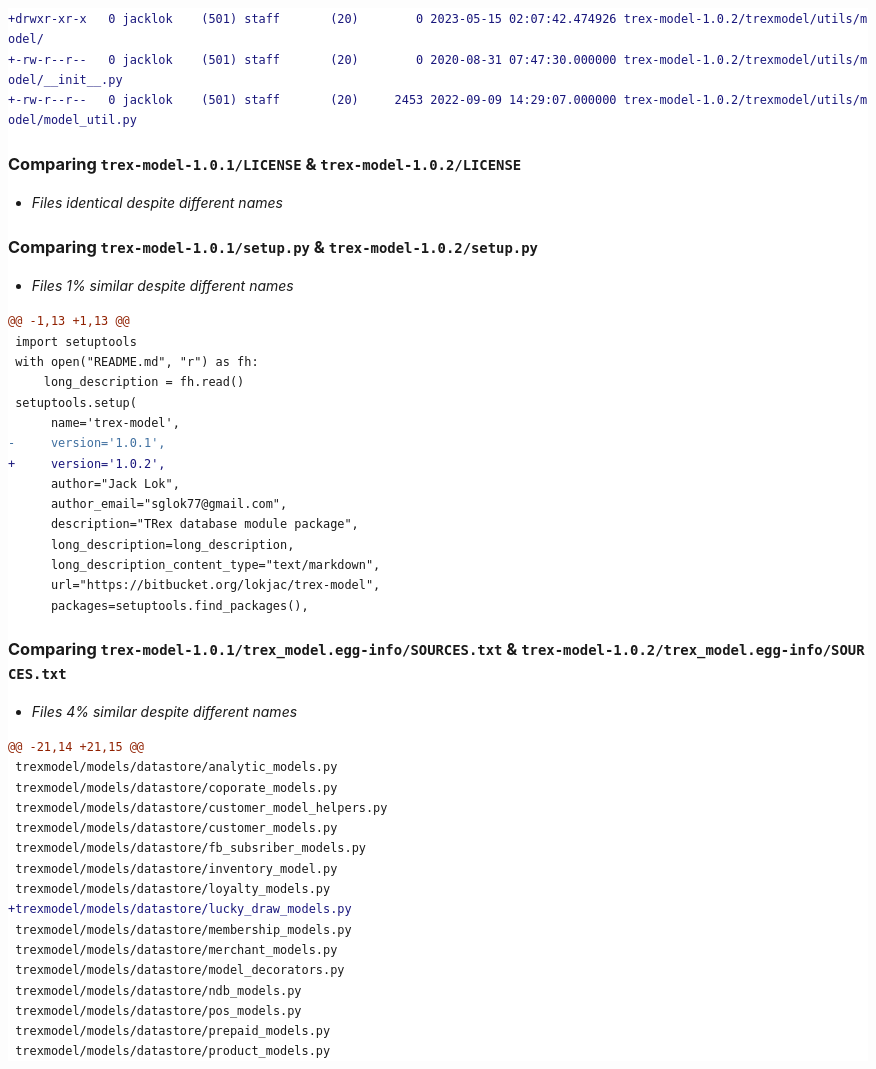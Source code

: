 ```diff
+drwxr-xr-x   0 jacklok    (501) staff       (20)        0 2023-05-15 02:07:42.474926 trex-model-1.0.2/trexmodel/utils/model/
+-rw-r--r--   0 jacklok    (501) staff       (20)        0 2020-08-31 07:47:30.000000 trex-model-1.0.2/trexmodel/utils/model/__init__.py
+-rw-r--r--   0 jacklok    (501) staff       (20)     2453 2022-09-09 14:29:07.000000 trex-model-1.0.2/trexmodel/utils/model/model_util.py
```

### Comparing `trex-model-1.0.1/LICENSE` & `trex-model-1.0.2/LICENSE`

 * *Files identical despite different names*

### Comparing `trex-model-1.0.1/setup.py` & `trex-model-1.0.2/setup.py`

 * *Files 1% similar despite different names*

```diff
@@ -1,13 +1,13 @@
 import setuptools
 with open("README.md", "r") as fh:
     long_description = fh.read()
 setuptools.setup(
      name='trex-model',  
-     version='1.0.1',
+     version='1.0.2',
      author="Jack Lok",
      author_email="sglok77@gmail.com",
      description="TRex database module package",
      long_description=long_description,
      long_description_content_type="text/markdown",
      url="https://bitbucket.org/lokjac/trex-model",
      packages=setuptools.find_packages(),
```

### Comparing `trex-model-1.0.1/trex_model.egg-info/SOURCES.txt` & `trex-model-1.0.2/trex_model.egg-info/SOURCES.txt`

 * *Files 4% similar despite different names*

```diff
@@ -21,14 +21,15 @@
 trexmodel/models/datastore/analytic_models.py
 trexmodel/models/datastore/coporate_models.py
 trexmodel/models/datastore/customer_model_helpers.py
 trexmodel/models/datastore/customer_models.py
 trexmodel/models/datastore/fb_subsriber_models.py
 trexmodel/models/datastore/inventory_model.py
 trexmodel/models/datastore/loyalty_models.py
+trexmodel/models/datastore/lucky_draw_models.py
 trexmodel/models/datastore/membership_models.py
 trexmodel/models/datastore/merchant_models.py
 trexmodel/models/datastore/model_decorators.py
 trexmodel/models/datastore/ndb_models.py
 trexmodel/models/datastore/pos_models.py
 trexmodel/models/datastore/prepaid_models.py
 trexmodel/models/datastore/product_models.py
```
